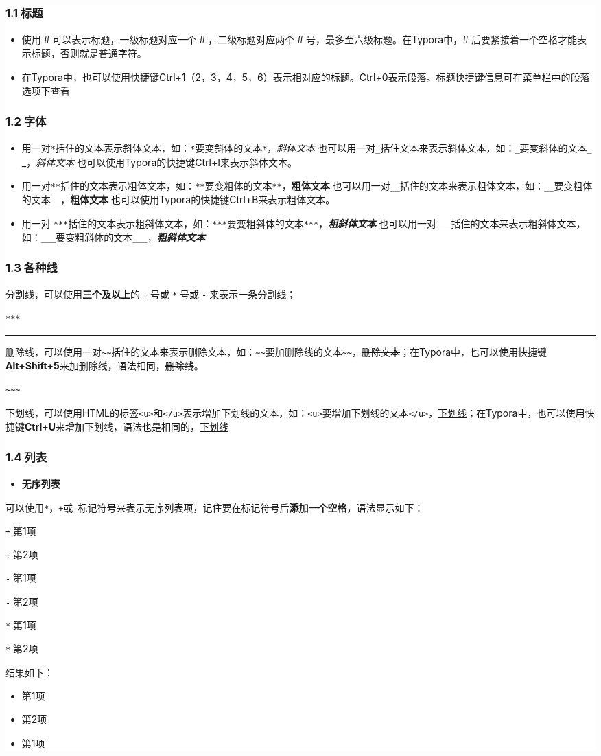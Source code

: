 ### 1.1 标题

+ 使用 # 可以表示标题，一级标题对应一个 # ，二级标题对应两个 # 号，最多至六级标题。在Typora中，# 后要紧接着一个空格才能表示标题，否则就是普通字符。

+ 在Typora中，也可以使用快捷键Ctrl+1（2，3，4，5，6）表示相对应的标题。Ctrl+0表示段落。标题快捷键信息可在菜单栏中的段落选项下查看

### 1.2 字体

+ 用一对`*`括住的文本表示斜体文本，如：`*`要变斜体的文本`*`，*斜体文本* 
也可以用一对`_`括住文本来表示斜体文本，如：`_`要变斜体的文本`_`_，_斜体文本_ 
也可以使用Typora的快捷键Ctrl+I来表示斜体文本。

+ 用一对`**`括住的文本表示粗体文本，如：`**`要变粗体的文本`**`，**粗体文本**
也可以用一对`__`括住的文本来表示粗体文本，如：`__`要变粗体的文本`__`，__粗体文本__
也可以使用Typora的快捷键Ctrl+B来表示粗体文本。

+ 用一对 `***`括住的文本表示粗斜体文本，如：`***`要变粗斜体的文本`***`，***粗斜体文本***
也可以用一对`___`括住的文本来表示粗斜体文本，如：`___`要变粗斜体的文本`___`，___粗斜体文本___

### 1.3 各种线

分割线，可以使用**三个及以上**的 `+` 号或 `*` 号或 `-` 来表示一条分割线；

`***`

***

删除线，可以使用一对`~~`括住的文本来表示删除文本，如：`~~`要加删除线的文本`~~`，~~删除文本~~；在Typora中，也可以使用快捷键**Alt+Shift+5**来加删除线，语法相同，~~删除线~~。

`~~~`

下划线，可以使用HTML的标签`<u>`和`</u>`表示增加下划线的文本，如：`<u>`要增加下划线的文本`</u>`，<u>下划线</u>；在Typora中，也可以使用快捷键**Ctrl+U**来增加下划线，语法也是相同的，<u>下划线</u>

### 1.4 列表

+ **无序列表**

可以使用`*`，`+`或`-`标记符号来表示无序列表项，记住要在标记符号后**添加一个空格**，语法显示如下：

`+` 第1项

`+` 第2项

`-` 第1项

`-` 第2项

`*` 第1项

`*` 第2项

结果如下：

* 第1项

* 第2项

* 第1项
